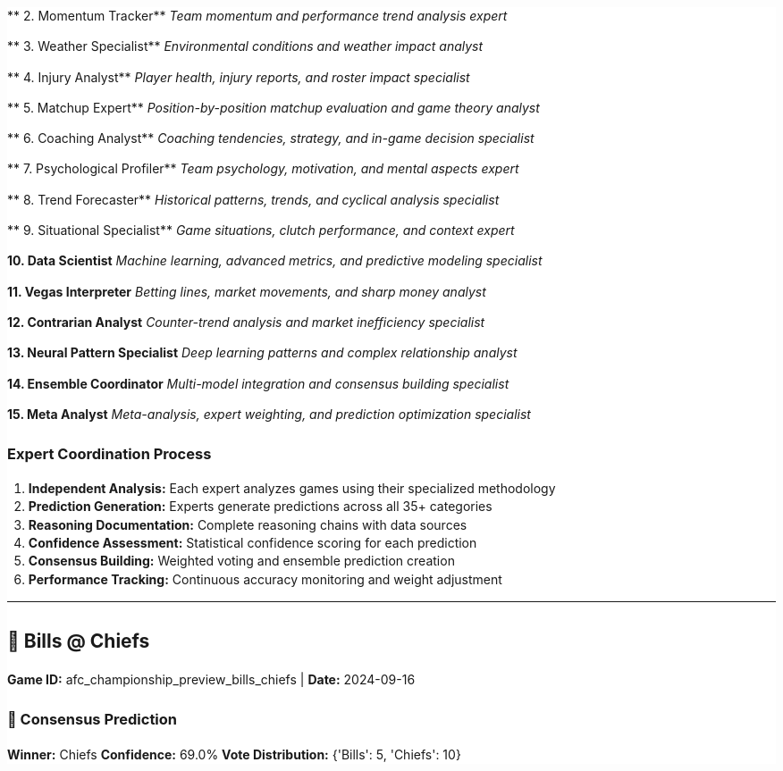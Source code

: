 ** 2. Momentum Tracker**
    *Team momentum and performance trend analysis expert*

** 3. Weather Specialist**
    *Environmental conditions and weather impact analyst*

** 4. Injury Analyst**
    *Player health, injury reports, and roster impact specialist*

** 5. Matchup Expert**
    *Position-by-position matchup evaluation and game theory analyst*

** 6. Coaching Analyst**
    *Coaching tendencies, strategy, and in-game decision specialist*

** 7. Psychological Profiler**
    *Team psychology, motivation, and mental aspects expert*

** 8. Trend Forecaster**
    *Historical patterns, trends, and cyclical analysis specialist*

** 9. Situational Specialist**
    *Game situations, clutch performance, and context expert*

**10. Data Scientist**
    *Machine learning, advanced metrics, and predictive modeling specialist*

**11. Vegas Interpreter**
    *Betting lines, market movements, and sharp money analyst*

**12. Contrarian Analyst**
    *Counter-trend analysis and market inefficiency specialist*

**13. Neural Pattern Specialist**
    *Deep learning patterns and complex relationship analyst*

**14. Ensemble Coordinator**
    *Multi-model integration and consensus building specialist*

**15. Meta Analyst**
    *Meta-analysis, expert weighting, and prediction optimization specialist*

### Expert Coordination Process
1. **Independent Analysis:** Each expert analyzes games using their specialized methodology
2. **Prediction Generation:** Experts generate predictions across all 35+ categories
3. **Reasoning Documentation:** Complete reasoning chains with data sources
4. **Confidence Assessment:** Statistical confidence scoring for each prediction
5. **Consensus Building:** Weighted voting and ensemble prediction creation
6. **Performance Tracking:** Continuous accuracy monitoring and weight adjustment

---

## 🏈 Bills @ Chiefs
**Game ID:** afc_championship_preview_bills_chiefs | **Date:** 2024-09-16

### 🎯 Consensus Prediction
**Winner:** Chiefs
**Confidence:** 69.0%
**Vote Distribution:** {'Bills': 5, 'Chiefs': 10}
